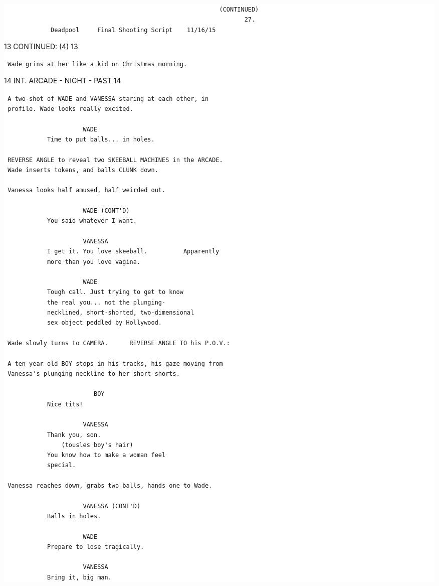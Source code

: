 
                                                                (CONTINUED)
                                                                       27.
                 Deadpool     Final Shooting Script    11/16/15
13   CONTINUED: (4)                                                          13

     Wade grins at her like a kid on Christmas morning.

14   INT.   ARCADE - NIGHT - PAST                                            14

     A two-shot of WADE and VANESSA staring at each other, in
     profile. Wade looks really excited.

                          WADE
                Time to put balls... in holes.

     REVERSE ANGLE to reveal two SKEEBALL MACHINES in the ARCADE.
     Wade inserts tokens, and balls CLUNK down.

     Vanessa looks half amused, half weirded out.

                          WADE (CONT'D)
                You said whatever I want.

                          VANESSA
                I get it. You love skeeball.          Apparently
                more than you love vagina.

                          WADE
                Tough call. Just trying to get to know
                the real you... not the plunging-
                necklined, short-shorted, two-dimensional
                sex object peddled by Hollywood.

     Wade slowly turns to CAMERA.      REVERSE ANGLE TO his P.O.V.:

     A ten-year-old BOY stops in his tracks, his gaze moving from
     Vanessa's plunging neckline to her short shorts.

                             BOY
                Nice tits!

                          VANESSA
                Thank you, son.
                    (tousles boy's hair)
                You know how to make a woman feel
                special.

     Vanessa reaches down, grabs two balls, hands one to Wade.

                          VANESSA (CONT'D)
                Balls in holes.

                          WADE
                Prepare to lose tragically.

                          VANESSA
                Bring it, big man.

